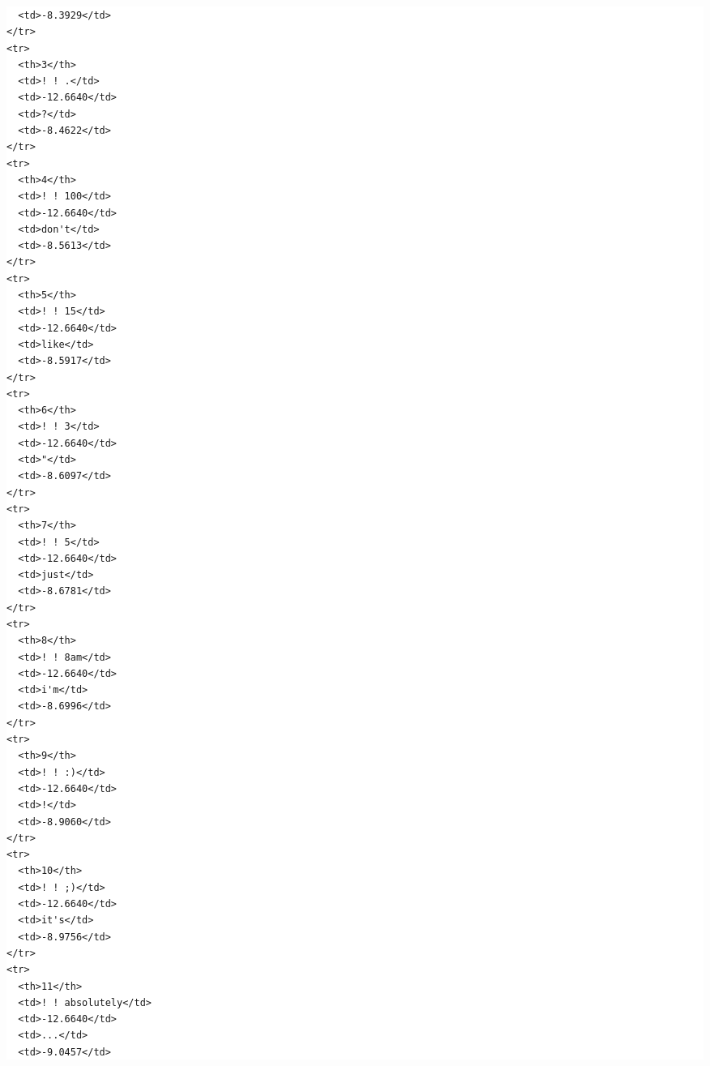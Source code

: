       <td>-8.3929</td>
    </tr>
    <tr>
      <th>3</th>
      <td>! ! .</td>
      <td>-12.6640</td>
      <td>?</td>
      <td>-8.4622</td>
    </tr>
    <tr>
      <th>4</th>
      <td>! ! 100</td>
      <td>-12.6640</td>
      <td>don't</td>
      <td>-8.5613</td>
    </tr>
    <tr>
      <th>5</th>
      <td>! ! 15</td>
      <td>-12.6640</td>
      <td>like</td>
      <td>-8.5917</td>
    </tr>
    <tr>
      <th>6</th>
      <td>! ! 3</td>
      <td>-12.6640</td>
      <td>"</td>
      <td>-8.6097</td>
    </tr>
    <tr>
      <th>7</th>
      <td>! ! 5</td>
      <td>-12.6640</td>
      <td>just</td>
      <td>-8.6781</td>
    </tr>
    <tr>
      <th>8</th>
      <td>! ! 8am</td>
      <td>-12.6640</td>
      <td>i'm</td>
      <td>-8.6996</td>
    </tr>
    <tr>
      <th>9</th>
      <td>! ! :)</td>
      <td>-12.6640</td>
      <td>!</td>
      <td>-8.9060</td>
    </tr>
    <tr>
      <th>10</th>
      <td>! ! ;)</td>
      <td>-12.6640</td>
      <td>it's</td>
      <td>-8.9756</td>
    </tr>
    <tr>
      <th>11</th>
      <td>! ! absolutely</td>
      <td>-12.6640</td>
      <td>...</td>
      <td>-9.0457</td>
